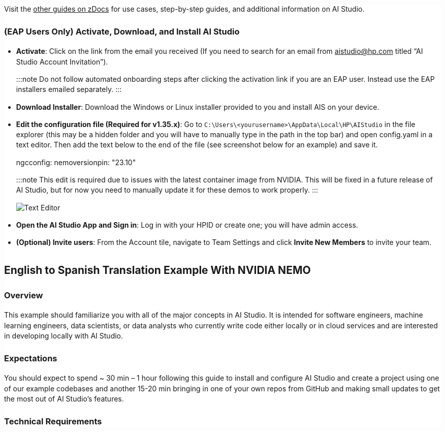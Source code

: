 Visit the [other guides on zDocs](/docs/aistudio/overview.md) for use cases, step-by-step guides, and additional information on AI Studio.

### (EAP Users Only) Activate, Download, and Install AI Studio

- **Activate**: Click on the link from the email you received (If you need to search for an email from aistudio@hp.com titled “AI Studio Account Invitation”).

    :::note
    Do not follow automated onboarding steps after clicking the activation link if you are an EAP user. Instead use the EAP installers emailed separately.
    :::

- **Download Installer**: Download the Windows or Linux installer provided to you and install AIS on your device.

- **Edit the configuration file (Required for v1.35.x)**: Go to `C:\Users\<yourusername>\AppData\Local\HP\AIStudio` in the file explorer (this may be a hidden folder and you will have to manually type in the path in the top bar) and open config.yaml in a text editor. Then add the text below to the end of the file (see screenshot below for an example) and save it.

    ngcconfig:
    nemoversionpin: "23.10"

    :::note
    This edit is required due to issues with the latest container image from NVIDIA. This will be fixed in a future release of AI Studio, but for now you need to manually update it for these demos to work properly.
    :::

    ![Text Editor](/img/text_editor.png)

- **Open the AI Studio App and Sign in**: Log in with your HPID or create one; you will have admin access.

- **(Optional) Invite users**: From the Account tile, navigate to Team Settings and click **Invite New Members** to invite your team.



## English to Spanish Translation Example With NVIDIA NEMO

### Overview

This example should familiarize you with all of the major concepts in AI Studio. It is intended for software engineers, machine learning engineers, data scientists, or data analysts who currently write code either locally or in cloud services and are interested in developing locally with AI Studio.

### Expectations
You should expect to spend ~ 30 min – 1 hour following this guide to install and configure AI Studio and create a project using one of our example codebases and another 15-20 min bringing in one of your own repos from GitHub and making small updates to get the most out of AI Studio’s features.

### Technical Requirements
